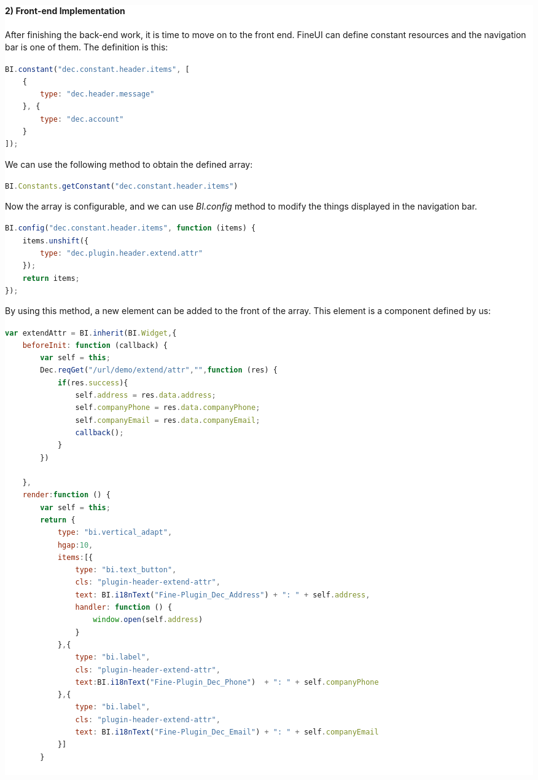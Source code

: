 #### 2) Front-end Implementation
After finishing the back-end work, it is time to move on to the front end. FineUI can define constant resources and the navigation bar is one of them. The definition is this:
```js
BI.constant("dec.constant.header.items", [
    {
        type: "dec.header.message"
    }, {
        type: "dec.account"
    }
]);
```
We can use the following method to obtain the defined array:
```js
BI.Constants.getConstant("dec.constant.header.items")
```
Now the array is configurable, and we can use *BI.config* method to modify the things displayed in the navigation bar.
```js
BI.config("dec.constant.header.items", function (items) {
    items.unshift({
        type: "dec.plugin.header.extend.attr"
    });
    return items;
});
```
By using this method, a new element can be added to the front of the array. This element is a component defined by us:
```js
var extendAttr = BI.inherit(BI.Widget,{
    beforeInit: function (callback) {
        var self = this;
        Dec.reqGet("/url/demo/extend/attr","",function (res) {
            if(res.success){
                self.address = res.data.address;
                self.companyPhone = res.data.companyPhone;
                self.companyEmail = res.data.companyEmail;
                callback();
            }
        })
 
    },
    render:function () {
        var self = this;
        return {
            type: "bi.vertical_adapt",
            hgap:10,
            items:[{
                type: "bi.text_button",
                cls: "plugin-header-extend-attr",
                text: BI.i18nText("Fine-Plugin_Dec_Address") + ": " + self.address,
                handler: function () {
                    window.open(self.address)
                }
            },{
                type: "bi.label",
                cls: "plugin-header-extend-attr",
                text:BI.i18nText("Fine-Plugin_Dec_Phone")  + ": " + self.companyPhone
            },{
                type: "bi.label",
                cls: "plugin-header-extend-attr",
                text: BI.i18nText("Fine-Plugin_Dec_Email") + ": " + self.companyEmail
            }]
        }
 
```